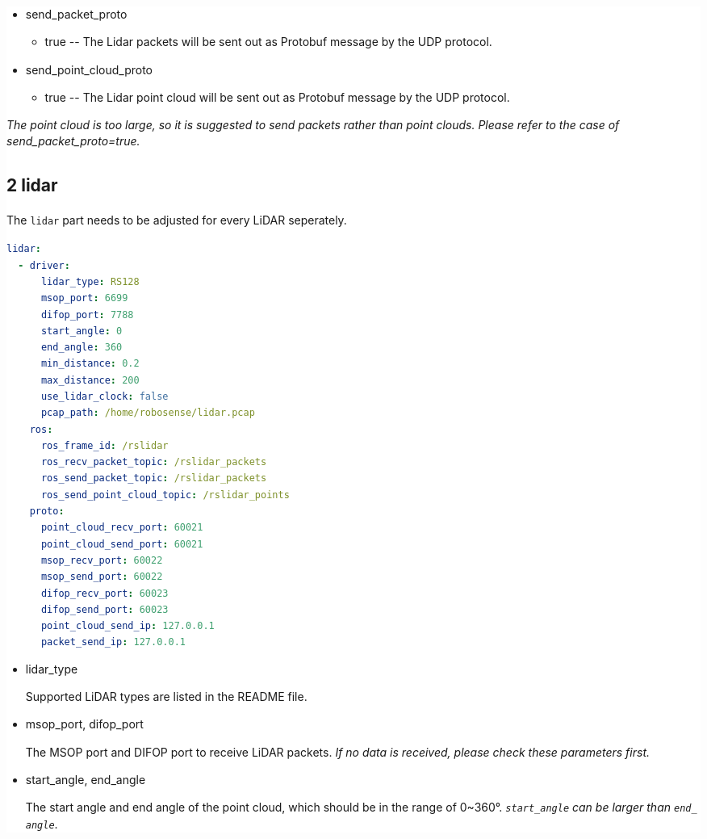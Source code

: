 - send_packet_proto

   - true -- The Lidar packets will be sent out as Protobuf message by the UDP protocol.
   
- send_point_cloud_proto

   - true -- The Lidar point cloud will be sent out as Protobuf message by the UDP protocol. 
   

*The point cloud is too large, so it is suggested to send packets rather than point clouds. Please refer to the case of send_packet_proto=true.*

## 2 lidar

The `lidar` part needs to be adjusted for every LiDAR seperately. 

```yaml
lidar:
  - driver:
      lidar_type: RS128           
      msop_port: 6699             
      difop_port: 7788            
      start_angle: 0              
      end_angle: 360               
      min_distance: 0.2            
      max_distance: 200            
      use_lidar_clock: false        
      pcap_path: /home/robosense/lidar.pcap                 
    ros:
      ros_frame_id: /rslidar           
      ros_recv_packet_topic: /rslidar_packets    
      ros_send_packet_topic: /rslidar_packets    
      ros_send_point_cloud_topic: /rslidar_points      
    proto:
      point_cloud_recv_port: 60021                     
      point_cloud_send_port: 60021                     
      msop_recv_port: 60022                       
      msop_send_port: 60022                       
      difop_recv_port: 60023                      
      difop_send_port: 60023       
      point_cloud_send_ip: 127.0.0.1                   
      packet_send_ip: 127.0.0.1                   
```

- lidar_type

  Supported LiDAR types are listed in the README file.

- msop_port, difop_port

  The MSOP port and DIFOP port to receive LiDAR packets. *If no data is received, please check these parameters first.*

- start_angle, end_angle

  The start angle and end angle of the point cloud, which should be in the range of 0~360°. *`start_angle` can be larger than `end_angle`*.
